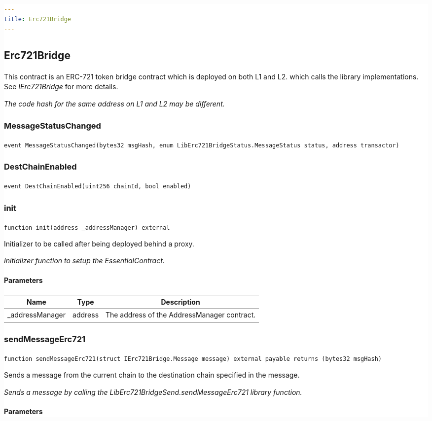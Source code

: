 ```yaml
---
title: Erc721Bridge
---
```


## Erc721Bridge

This contract is an ERC-721 token bridge contract which is deployed on both L1 and L2.
which calls the library implementations. See _IErc721Bridge_ for more details.

_The code hash for the same address on L1 and L2 may be different._

### MessageStatusChanged

```solidity
event MessageStatusChanged(bytes32 msgHash, enum LibErc721BridgeStatus.MessageStatus status, address transactor)
```

### DestChainEnabled

```solidity
event DestChainEnabled(uint256 chainId, bool enabled)
```

### init

```solidity
function init(address _addressManager) external
```

Initializer to be called after being deployed behind a proxy.

_Initializer function to setup the EssentialContract._

#### Parameters

| Name             | Type    | Description                                 |
| ---------------- | ------- | ------------------------------------------- |
| \_addressManager | address | The address of the AddressManager contract. |

### sendMessageErc721

```solidity
function sendMessageErc721(struct IErc721Bridge.Message message) external payable returns (bytes32 msgHash)
```

Sends a message from the current chain to the destination chain specified
in the message.

_Sends a message by calling the LibErc721BridgeSend.sendMessageErc721 library
function._

#### Parameters
